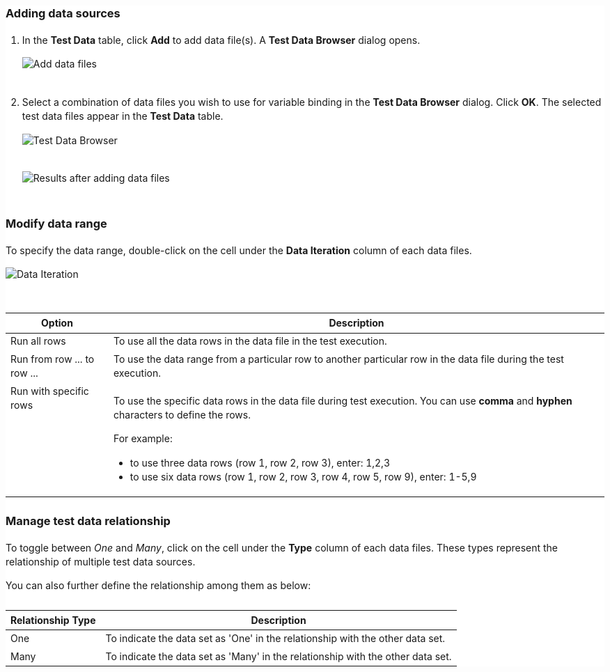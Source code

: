               
      

### <a id="id_3" class="anchor_top_offset"/>Adding data sources

      
        
<ol xmlns="http://www.w3.org/1999/xhtml" className="ol">   <li className="li">     <p className="p">In the <strong className="ph b">Test Data</strong> table, click       <strong className="ph b">Add</strong> to add data file(s). A <strong className="ph b">Test Data         Browser</strong> dialog opens.</p>     <p className="p">       <img className="image" src={useBaseUrl("https://github.com/katalon-studio/docs-images/raw/master/katalon-studio/docs/combine-multiple-data-sources/KS-MULTIPLE-Add-test-data.png")} alt="Add data files" /><br /><br />     </p>   </li>   <li className="li">     <p className="p">Select a combination of data files you wish to use for variable       binding in the <strong className="ph b">Test Data Browser</strong> dialog. Click       <strong className="ph b">OK</strong>. The selected test data files appear in the       <strong className="ph b">Test Data</strong> table.</p>     <p className="p">       <img className="image" src={useBaseUrl("https://github.com/katalon-studio/docs-images/raw/master/katalon-studio/docs/combine-multiple-data-sources/data-browser.png")} alt="Test Data Browser" /><br /><br />     </p>     <p className="p">       <img className="image" src={useBaseUrl("https://github.com/katalon-studio/docs-images/raw/master/katalon-studio/docs/combine-multiple-data-sources/KS-MULTIPLE-add-data-files.png")} alt="Results after adding data files" /><br /><br />     </p>   </li> </ol> 
      
    
      

### <a id="id_4" class="anchor_top_offset"/>Modify data range

      
        
<p xmlns="http://www.w3.org/1999/xhtml" className="p">To specify the data range, double-click on the cell under the   <strong className="ph b">Data Iteration</strong> column of each data files.</p> 
        
<p xmlns="http://www.w3.org/1999/xhtml" className="p">   <img className="image" src={useBaseUrl("https://github.com/katalon-studio/docs-images/raw/master/katalon-studio/docs/combine-multiple-data-sources/data-iteration.png")} alt="Data Iteration" /><br /><br /> </p> 
        
<table xmlns="http://www.w3.org/1999/xhtml" className="table"><caption /><thead className="thead">     <tr className>       <th className="entry anchor_top_offset" id="id_4__entry__1">Option</th>       <th className="entry anchor_top_offset" id="id_4__entry__2">Description</th>     </tr>   </thead><tbody className="tbody">     <tr className>       <td className="entry" headers="id_4__entry__1 id_4__entry__2 ">Run all rows</td>       <td className="entry" headers="id_4__entry__1 id_4__entry__2 ">To use all the data rows in the data file in the test         execution.</td>     </tr>     <tr className>       <td className="entry" headers="id_4__entry__1 id_4__entry__2 ">Run from row ... to row ...</td>       <td className="entry" headers="id_4__entry__1 id_4__entry__2 ">To use the data range from a particular row to another         particular row in the data file during the test execution.</td>     </tr>     <tr className>       <td className="entry" headers="id_4__entry__1 id_4__entry__2 ">Run with specific rows</td>       <td className="entry" headers="id_4__entry__1 id_4__entry__2 ">         <p className="p">To use the specific data rows in the data file during test           execution. You can use <strong className="ph b">comma</strong> and           <strong className="ph b">hyphen</strong> characters to define the rows.</p>         <p className="p">For example:</p>         <ul className="ul">           <li className="li">to use three data rows (row 1, row 2, row 3), enter: 1,2,3</li>           <li className="li">to use six data rows (row 1, row 2, row 3, row 4, row 5, row             9), enter: 1-5,9</li>         </ul>       </td>     </tr>   </tbody></table> 
      
    
      

### <a id="id_5" class="anchor_top_offset"/>Manage test data relationship

      
        
<p xmlns="http://www.w3.org/1999/xhtml" className="p">To toggle between <em className="ph i">One</em> and <em className="ph i">Many</em>, click on the   cell under the <strong className="ph b">Type</strong> column of each data files.   These types represent the relationship of multiple test data   sources.</p> 
        
<p xmlns="http://www.w3.org/1999/xhtml" className="p">You can also further define the relationship among them as   below:</p> 
        
<table xmlns="http://www.w3.org/1999/xhtml" className="table"><caption /><thead className="thead">     <tr className>       <th className="entry anchor_top_offset" id="id_5__entry__1">Relationship Type</th>       <th className="entry anchor_top_offset" id="id_5__entry__2">Description</th>     </tr>   </thead><tbody className="tbody">     <tr className>       <td className="entry" headers="id_5__entry__1 id_5__entry__2 ">One</td>       <td className="entry" headers="id_5__entry__1 id_5__entry__2 ">To indicate the data set as 'One' in the relationship with the         other data set.</td>     </tr>     <tr className>       <td className="entry" headers="id_5__entry__1 id_5__entry__2 ">Many</td>       <td className="entry" headers="id_5__entry__1 id_5__entry__2 ">To indicate the data set as 'Many' in the relationship with the         other data set.</td>     </tr>   </tbody></table> 
        